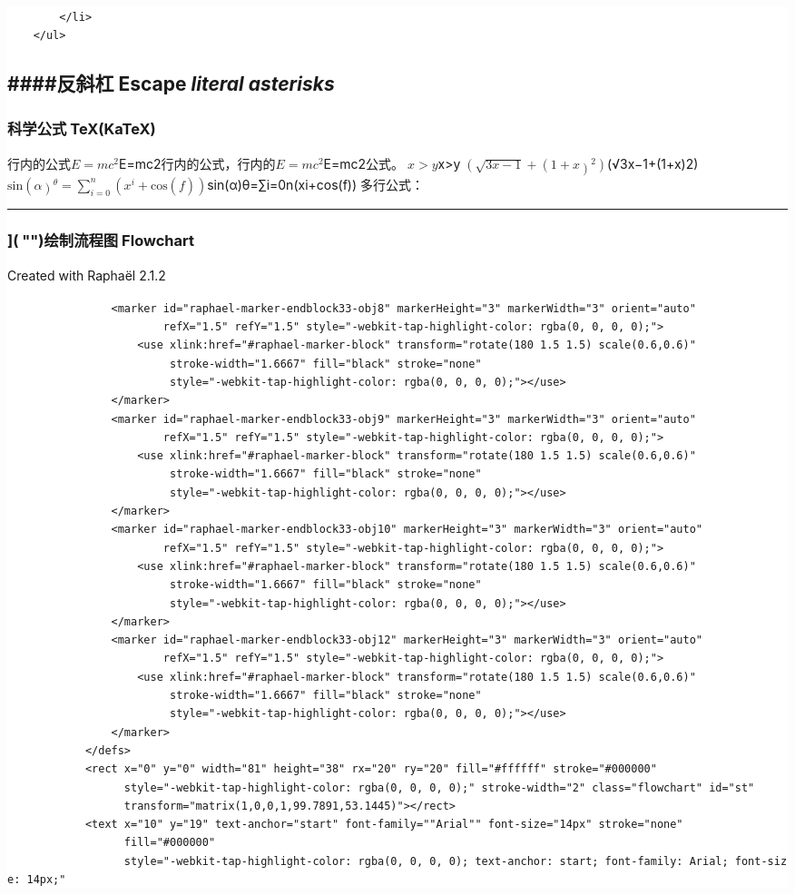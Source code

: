             </li>
        </ul>
####反斜杠 Escape
*literal asterisks*
---
### 科学公式 TeX(KaTeX)
行内的公式<math><semantics><mrow><mi>E</mi><mo>=</mo><mi>m</mi><msup><mi>c</mi><mn>2</mn></msup></mrow>[E=mc^2</annotation></semantics></math>E=mc​2​​行内的公式，行内的<math><semantics><mrow><mi>E</mi><mo>=</mo><mi>m</mi><msup><mi>c</mi><mn>2</mn></msup></mrow><annotation
                encoding="application/x-tex">E=mc^2</annotation></semantics></math>E=mc​2​​公式。
<math><semantics><mrow><mi>x</mi><mo>></mo><mi>y</mi></mrow><annotation
                encoding="application/x-tex">x > y</annotation></semantics></math>x>y
<math><semantics><mrow><mo>(</mo><msqrt><mrow><mn>3</mn><mi>x</mi><mo>−</mo><mn>1</mn></mrow></msqrt><mo>+</mo><mo>(</mo><mn>1</mn><mo>+</mo><mi>x</mi><msup><mo>)</mo><mn>2</mn></msup><mo>)</mo></mrow><annotation
                encoding="application/x-tex">(\sqrt{3x-1}+(1+x)^2)</annotation></semantics></math>(√​3x−1​​​+(1+x)​2​​)
<math><semantics><mrow><mi>sin</mi><mo>(</mo><mi>α</mi><msup><mo>)</mo><mrow><mi>θ</mi></mrow></msup><mo>=</mo><msubsup><mo>∑</mo><mrow><mi>i</mi><mo>=</mo><mn>0</mn></mrow><mrow><mi>n</mi></mrow></msubsup><mo>(</mo><msup><mi>x</mi><mi>i</mi></msup><mo>+</mo><mi>cos</mi><mo>(</mo><mi>f</mi><mo>)</mo><mo>)</mo></mrow><annotation
                encoding="application/x-tex">\sin(\alpha)^{\theta}=\sum_{i=0}^{n}(x^i + \cos(f))</annotation></semantics></math>sin(α)​θ​​=∑​i=0​n​​(x​i​​+cos(f))
多行公式：

---
### <a name="绘制流程图 Flowchart" class="reference-link">]( "")绘制流程图 Flowchart
<desc style="-webkit-tap-highlight-color: rgba(0, 0, 0, 0);">Created with Raphaël 2.1.2</desc>
                <defs style="-webkit-tap-highlight-color: rgba(0, 0, 0, 0);">

                    <marker id="raphael-marker-endblock33-obj8" markerHeight="3" markerWidth="3" orient="auto"
                            refX="1.5" refY="1.5" style="-webkit-tap-highlight-color: rgba(0, 0, 0, 0);">
                        <use xlink:href="#raphael-marker-block" transform="rotate(180 1.5 1.5) scale(0.6,0.6)"
                             stroke-width="1.6667" fill="black" stroke="none"
                             style="-webkit-tap-highlight-color: rgba(0, 0, 0, 0);"></use>
                    </marker>
                    <marker id="raphael-marker-endblock33-obj9" markerHeight="3" markerWidth="3" orient="auto"
                            refX="1.5" refY="1.5" style="-webkit-tap-highlight-color: rgba(0, 0, 0, 0);">
                        <use xlink:href="#raphael-marker-block" transform="rotate(180 1.5 1.5) scale(0.6,0.6)"
                             stroke-width="1.6667" fill="black" stroke="none"
                             style="-webkit-tap-highlight-color: rgba(0, 0, 0, 0);"></use>
                    </marker>
                    <marker id="raphael-marker-endblock33-obj10" markerHeight="3" markerWidth="3" orient="auto"
                            refX="1.5" refY="1.5" style="-webkit-tap-highlight-color: rgba(0, 0, 0, 0);">
                        <use xlink:href="#raphael-marker-block" transform="rotate(180 1.5 1.5) scale(0.6,0.6)"
                             stroke-width="1.6667" fill="black" stroke="none"
                             style="-webkit-tap-highlight-color: rgba(0, 0, 0, 0);"></use>
                    </marker>
                    <marker id="raphael-marker-endblock33-obj12" markerHeight="3" markerWidth="3" orient="auto"
                            refX="1.5" refY="1.5" style="-webkit-tap-highlight-color: rgba(0, 0, 0, 0);">
                        <use xlink:href="#raphael-marker-block" transform="rotate(180 1.5 1.5) scale(0.6,0.6)"
                             stroke-width="1.6667" fill="black" stroke="none"
                             style="-webkit-tap-highlight-color: rgba(0, 0, 0, 0);"></use>
                    </marker>
                </defs>
                <rect x="0" y="0" width="81" height="38" rx="20" ry="20" fill="#ffffff" stroke="#000000"
                      style="-webkit-tap-highlight-color: rgba(0, 0, 0, 0);" stroke-width="2" class="flowchart" id="st"
                      transform="matrix(1,0,0,1,99.7891,53.1445)"></rect>
                <text x="10" y="19" text-anchor="start" font-family=""Arial"" font-size="14px" stroke="none"
                      fill="#000000"
                      style="-webkit-tap-highlight-color: rgba(0, 0, 0, 0); text-anchor: start; font-family: Arial; font-size: 14px;"